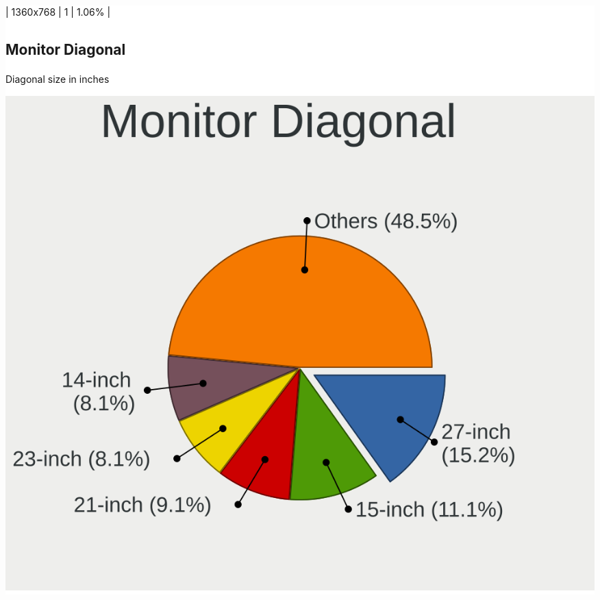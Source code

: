 | 1360x768           | 1         | 1.06%   |

Monitor Diagonal
----------------

Diagonal size in inches

![Monitor Diagonal](./All/images/pie_chart/mon_diagonal.svg)
